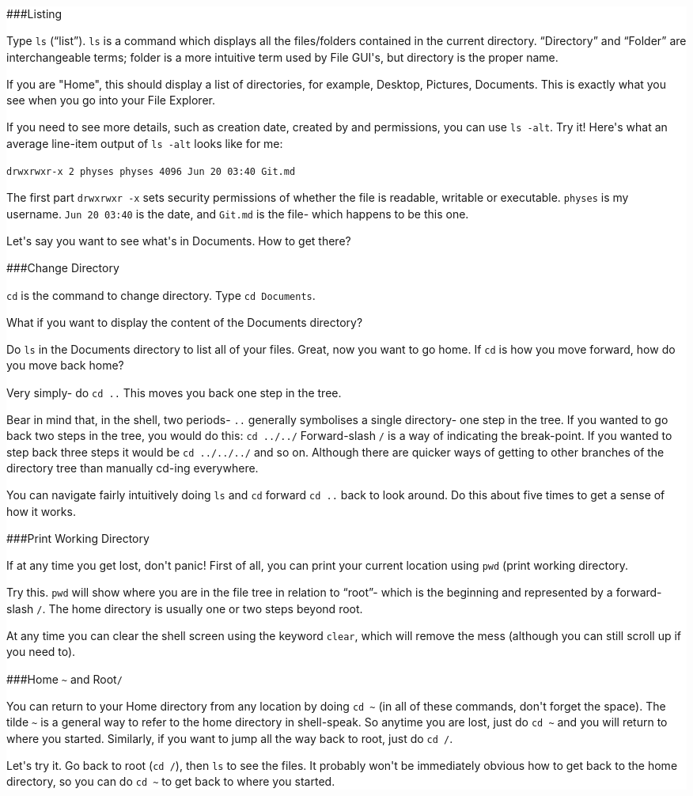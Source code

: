 ###Listing

Type `ls` (“list”). `ls` is a command which displays all the files/folders contained in the current directory. “Directory” and “Folder” are interchangeable terms; folder is a more intuitive term used by File GUI's, but directory is the proper name. 

If you are "Home", this should display a list of directories, for example, Desktop, Pictures, Documents. This is exactly what you see when you go into your File Explorer. 

If you need to see more details, such as creation date, created by and permissions, you can use `ls -alt`. Try it! Here's what an average line-item output of `ls -alt` looks like for me:

`drwxrwxr-x 2 physes physes 4096 Jun 20 03:40 Git.md`

The first part `drwxrwxr -x` sets security permissions of whether the file is readable, writable or executable. `physes` is my username. 	`Jun 20 03:40` is the date, and `Git.md` is the file- which happens to be this one.

Let's say you want to see what's in Documents. How to get there? 

###Change Directory

`cd` is the command to change directory. Type `cd Documents`. 

What if you want to display the content of the Documents directory? 

Do `ls` in the Documents directory to list all of your files. Great, now you want to go home. If `cd` is how you move forward, how do you move back home? 

Very simply- do `cd ..` This moves you back one step in the tree. 

Bear in mind that, in the shell, two periods- `..` generally symbolises a single directory- one step in the tree. If you wanted to go back two steps in the tree, you would do this: `cd ../../` Forward-slash `/` is a way of indicating the break-point. If you wanted to step back three steps it would be `cd ../../../` and so on. Although there are quicker ways of getting to other branches of the directory tree than manually cd-ing everywhere. 

You can navigate fairly intuitively doing `ls` and `cd` forward `cd ..` back to look around. Do this about five times to get a sense of how it works. 

###Print Working Directory

If at any time you get lost, don't panic! First of all, you can print your current location using `pwd` (print working directory.

Try this. `pwd` will show where you are in the file tree in relation to “root”- which is the beginning and represented by a forward-slash `/`. The home directory is usually one or two steps beyond root.

At any time you can clear the shell screen using the keyword `clear`, which will remove the mess (although you can still scroll up if you need to).

###Home `~` and Root`/`

You can return to your Home directory from any location by doing `cd ~` (in all of these commands, don't forget the space). The tilde `~` is a general way to refer to the home directory in shell-speak. So anytime you are lost, just do `cd ~` and you will return to where you started. Similarly, if you want to jump all the way back to root, just do `cd /`.

Let's try it. Go back to root (`cd /`), then `ls` to see the files. It probably won't be immediately obvious how to get back to the home directory, so you can do `cd ~` to get back to where you started.

